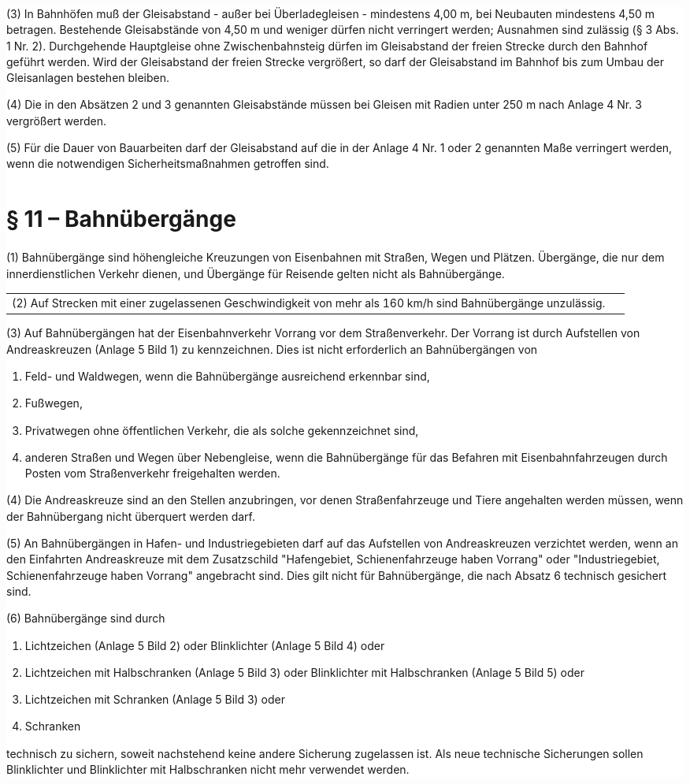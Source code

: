 (3) In Bahnhöfen muß der Gleisabstand - außer bei Überladegleisen - mindestens 4,00 m, bei Neubauten mindestens 4,50 m betragen. Bestehende Gleisabstände von 4,50 m und weniger dürfen nicht verringert werden; Ausnahmen sind zulässig (§ 3 Abs. 1 Nr. 2). Durchgehende Hauptgleise ohne Zwischenbahnsteig dürfen im Gleisabstand der freien Strecke durch den Bahnhof geführt werden. Wird der Gleisabstand der freien Strecke vergrößert, so darf der Gleisabstand im Bahnhof bis zum Umbau der Gleisanlagen bestehen bleiben.

(4) Die in den Absätzen 2 und 3 genannten Gleisabstände müssen bei Gleisen mit Radien unter 250 m nach Anlage 4 Nr. 3 vergrößert werden.

(5) Für die Dauer von Bauarbeiten darf der Gleisabstand auf die in der Anlage 4 Nr. 1 oder 2 genannten Maße verringert werden, wenn die notwendigen Sicherheitsmaßnahmen getroffen sind.

# § 11 – Bahnübergänge

(1) Bahnübergänge sind höhengleiche Kreuzungen von Eisenbahnen mit Straßen, Wegen und Plätzen. Übergänge, die nur dem innerdienstlichen Verkehr dienen, und Übergänge für Reisende gelten nicht als Bahnübergänge.

|                                                                                                                |     |
|:---------------------------------------------------------------------------------------------------------------|:----|
| (2) Auf Strecken mit einer zugelassenen Geschwindigkeit von mehr als 160 km/h sind Bahnübergänge unzulässig. |     |

(3) Auf Bahnübergängen hat der Eisenbahnverkehr Vorrang vor dem Straßenverkehr. Der Vorrang ist durch Aufstellen von Andreaskreuzen (Anlage 5 Bild 1) zu kennzeichnen. Dies ist nicht erforderlich an Bahnübergängen von

1. Feld- und Waldwegen, wenn die Bahnübergänge ausreichend erkennbar sind,

2. Fußwegen,

3. Privatwegen ohne öffentlichen Verkehr, die als solche gekennzeichnet sind,

4. anderen Straßen und Wegen über Nebengleise, wenn die Bahnübergänge für das Befahren mit Eisenbahnfahrzeugen durch Posten vom Straßenverkehr freigehalten werden.

(4) Die Andreaskreuze sind an den Stellen anzubringen, vor denen Straßenfahrzeuge und Tiere angehalten werden müssen, wenn der Bahnübergang nicht überquert werden darf.

(5) An Bahnübergängen in Hafen- und Industriegebieten darf auf das Aufstellen von Andreaskreuzen verzichtet werden, wenn an den Einfahrten Andreaskreuze mit dem Zusatzschild "Hafengebiet, Schienenfahrzeuge haben Vorrang" oder "Industriegebiet, Schienenfahrzeuge haben Vorrang" angebracht sind. Dies gilt nicht für Bahnübergänge, die nach Absatz 6 technisch gesichert sind.

(6) Bahnübergänge sind durch

1. Lichtzeichen (Anlage 5 Bild 2) oder Blinklichter (Anlage 5 Bild 4) oder

2. Lichtzeichen mit Halbschranken (Anlage 5 Bild 3) oder Blinklichter mit Halbschranken (Anlage 5 Bild 5) oder

3. Lichtzeichen mit Schranken (Anlage 5 Bild 3) oder

4. Schranken

technisch zu sichern, soweit nachstehend keine andere Sicherung zugelassen ist. Als neue technische Sicherungen sollen Blinklichter und Blinklichter mit Halbschranken nicht mehr verwendet werden.
